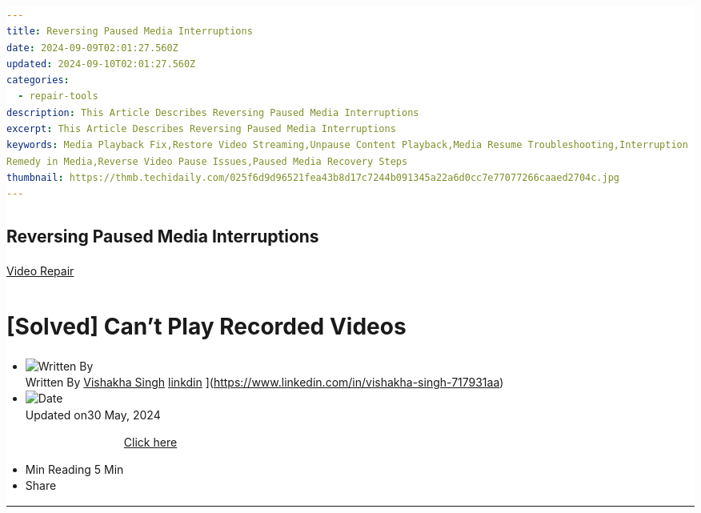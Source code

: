```yaml
---
title: Reversing Paused Media Interruptions
date: 2024-09-09T02:01:27.560Z
updated: 2024-09-10T02:01:27.560Z
categories:
  - repair-tools
description: This Article Describes Reversing Paused Media Interruptions
excerpt: This Article Describes Reversing Paused Media Interruptions
keywords: Media Playback Fix,Restore Video Streaming,Unpause Content Playback,Media Resume Troubleshooting,Interruption Remedy in Media,Reverse Video Pause Issues,Paused Media Recovery Steps
thumbnail: https://thmb.techidaily.com/025f6d9d96521fea43b8d17c7244b091345a22a6d0cc7e77077266caaed2704c.jpg
---
```


## Reversing Paused Media Interruptions

[Video Repair](https://tools.techidaily.com/stellardata-recovery/buy-now/)

# \[Solved\] Can’t Play Recorded Videos

* ![Written By](https://cdn-cmlep.nitrocdn.com/DLSjJVyzoVcUgUSBlgyEUoGMDKLbWXQr/assets/desktop/optimized/rev-636f8fd/secure.gravatar.com/avatar/51230a434c190250f4ff6504ca157fb6.c9bb62a8b6933fa154b7ace0a9e6f6f9)  
 Written By [Vishakha Singh](https://tools.techidaily.com/stellardata-recovery/buy-now/) [linkdin](https://cdn-cmlep.nitrocdn.com/DLSjJVyzoVcUgUSBlgyEUoGMDKLbWXQr/assets/images/optimized/rev-636f8fd/www.stellarinfo.com/public/frontEnd/images/author/linkdin.jpg) ](https://www.linkedin.com/in/vishakha-singh-717931aa)
* ![Date](https://cdn-cmlep.nitrocdn.com/DLSjJVyzoVcUgUSBlgyEUoGMDKLbWXQr/assets/images/optimized/rev-636f8fd/www.stellarinfo.com/public/frontEnd/images/author/clender.jpg)  
 Updated on30 May, 2024

<span id="1983474">
					<video width="576" height="240" style="cursor:pointer"
           poster="//a.impactradius-go.com/display-clicktoplayimage/1983474.png"
           onclick="if(!this.playClicked){this.play();this.setAttribute('controls',true);this.playClicked=true;}">
	   <source src="//a.impactradius-go.com/display-ad/22993-1983474">
	   <img src="//a.impactradius-go.com/display-clicktoplayimage/1983474.png" style="border: none; height: 100%; width: 100%; object-fit: contain">
	</video>
	<div style="width:360px;text-align:center"><a href="javascript:window.open(decodeURIComponent('https%3A%2F%2Fhomestyler.sjv.io%2Fc%2F5597632%2F1983474%2F22993'), '_blank');void(0);">Click here</a></div>
</span>
<img height="0" width="0" src="https://imp.pxf.io/i/5597632/1983474/22993" style="position:absolute;visibility:hidden;" border="0" />

* Min Reading 5  Min
* Share

---